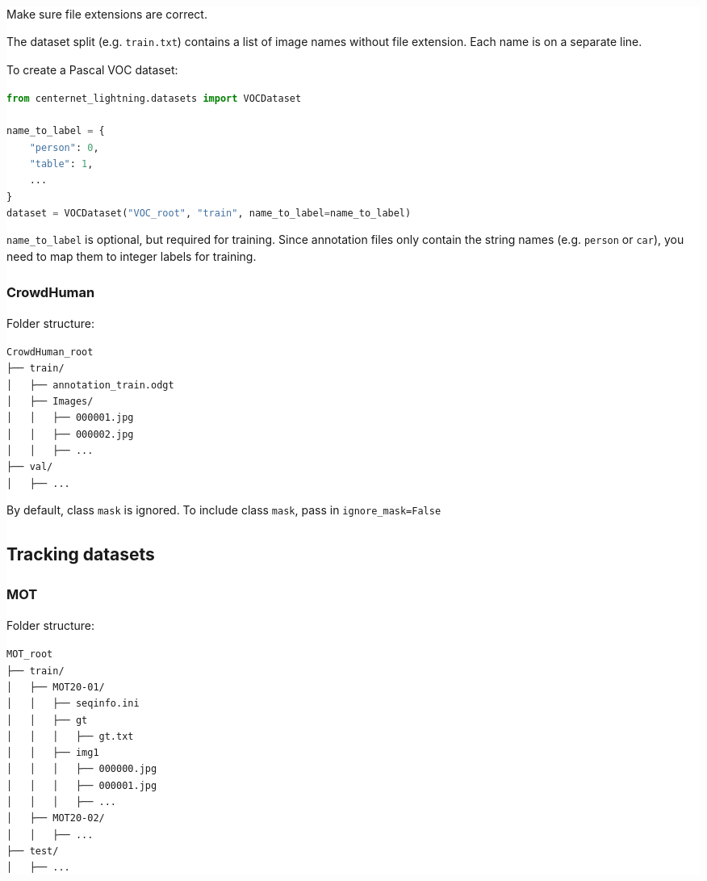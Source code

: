 Make sure file extensions are correct.

The dataset split (e.g. `train.txt`) contains a list of image names without file extension. Each name is on a separate line.

To create a Pascal VOC dataset:

```python
from centernet_lightning.datasets import VOCDataset

name_to_label = {
    "person": 0,
    "table": 1,
    ...
}
dataset = VOCDataset("VOC_root", "train", name_to_label=name_to_label)
```

`name_to_label` is optional, but required for training. Since annotation files only contain the string names (e.g. `person` or `car`), you need to map them to integer labels for training.

### CrowdHuman

Folder structure:

```bash
CrowdHuman_root
├── train/
│   ├── annotation_train.odgt
│   ├── Images/
│   │   ├── 000001.jpg
│   │   ├── 000002.jpg
│   │   ├── ...
├── val/
│   ├── ...
```

By default, class `mask` is ignored. To include class `mask`, pass in `ignore_mask=False`

## Tracking datasets

### MOT

Folder structure:

```bash
MOT_root
├── train/
│   ├── MOT20-01/
│   │   ├── seqinfo.ini
│   │   ├── gt
│   │   │   ├── gt.txt
│   │   ├── img1
│   │   │   ├── 000000.jpg
│   │   │   ├── 000001.jpg
│   │   │   ├── ...
│   ├── MOT20-02/
│   │   ├── ...
├── test/
│   ├── ...
```
